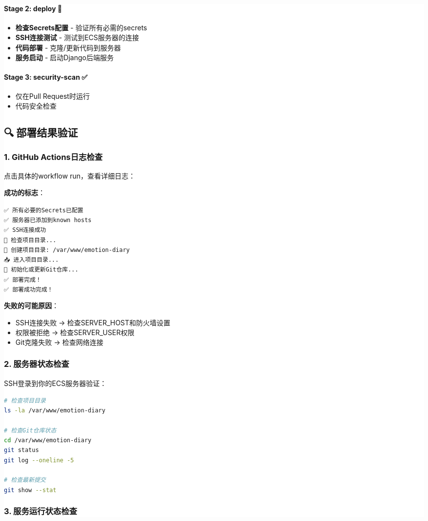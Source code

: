 #### Stage 2: deploy 🔧
- **检查Secrets配置** - 验证所有必需的secrets
- **SSH连接测试** - 测试到ECS服务器的连接
- **代码部署** - 克隆/更新代码到服务器
- **服务启动** - 启动Django后端服务

#### Stage 3: security-scan ✅
- 仅在Pull Request时运行
- 代码安全检查

## 🔍 部署结果验证

### 1. GitHub Actions日志检查
点击具体的workflow run，查看详细日志：

**成功的标志**：
```
✅ 所有必要的Secrets已配置
✅ 服务器已添加到known hosts  
✅ SSH连接成功
📂 检查项目目录...
📁 创建项目目录: /var/www/emotion-diary
📥 进入项目目录...
🔄 初始化或更新Git仓库...
✅ 部署完成！
✅ 部署成功完成！
```

**失败的可能原因**：
- SSH连接失败 → 检查SERVER_HOST和防火墙设置
- 权限被拒绝 → 检查SERVER_USER权限
- Git克隆失败 → 检查网络连接

### 2. 服务器状态检查

SSH登录到你的ECS服务器验证：

```bash
# 检查项目目录
ls -la /var/www/emotion-diary

# 检查Git仓库状态
cd /var/www/emotion-diary
git status
git log --oneline -5

# 检查最新提交
git show --stat
```

### 3. 服务运行状态检查
